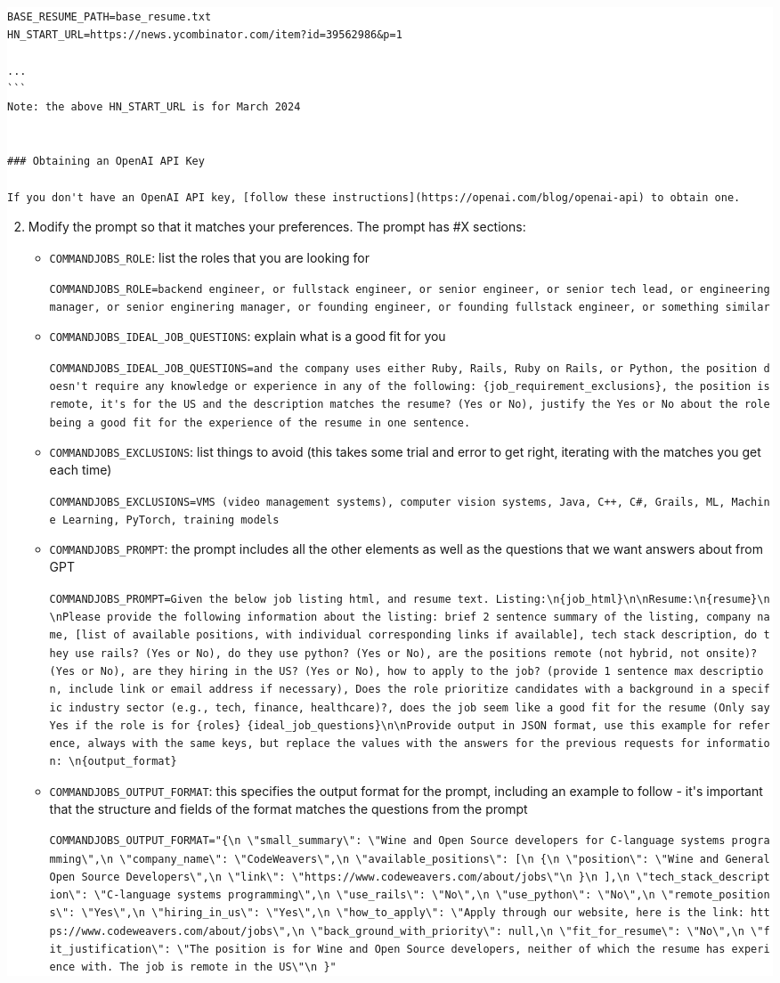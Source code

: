     BASE_RESUME_PATH=base_resume.txt
    HN_START_URL=https://news.ycombinator.com/item?id=39562986&p=1

    ...
    ```
    Note: the above HN_START_URL is for March 2024


    ### Obtaining an OpenAI API Key

    If you don't have an OpenAI API key, [follow these instructions](https://openai.com/blog/openai-api) to obtain one.

2. Modify the prompt so that it matches your preferences. The prompt has #X sections:

    * `COMMANDJOBS_ROLE`: list the roles that you are looking for
        ```
        COMMANDJOBS_ROLE=backend engineer, or fullstack engineer, or senior engineer, or senior tech lead, or engineering manager, or senior enginering manager, or founding engineer, or founding fullstack engineer, or something similar
        ```
    
    * `COMMANDJOBS_IDEAL_JOB_QUESTIONS`: explain what is a good fit for you
        ```
        COMMANDJOBS_IDEAL_JOB_QUESTIONS=and the company uses either Ruby, Rails, Ruby on Rails, or Python, the position doesn't require any knowledge or experience in any of the following: {job_requirement_exclusions}, the position is remote, it's for the US and the description matches the resume? (Yes or No), justify the Yes or No about the role being a good fit for the experience of the resume in one sentence.
        ```
    
    * `COMMANDJOBS_EXCLUSIONS`: list things to avoid (this takes some trial and error to get right, iterating with the matches you get each time)
        ```
        COMMANDJOBS_EXCLUSIONS=VMS (video management systems), computer vision systems, Java, C++, C#, Grails, ML, Machine Learning, PyTorch, training models
        ```
    * `COMMANDJOBS_PROMPT`: the prompt includes all the other elements as well as the questions that we want answers about from GPT
        ```
        COMMANDJOBS_PROMPT=Given the below job listing html, and resume text. Listing:\n{job_html}\n\nResume:\n{resume}\n\nPlease provide the following information about the listing: brief 2 sentence summary of the listing, company name, [list of available positions, with individual corresponding links if available], tech stack description, do they use rails? (Yes or No), do they use python? (Yes or No), are the positions remote (not hybrid, not onsite)? (Yes or No), are they hiring in the US? (Yes or No), how to apply to the job? (provide 1 sentence max description, include link or email address if necessary), Does the role prioritize candidates with a background in a specific industry sector (e.g., tech, finance, healthcare)?, does the job seem like a good fit for the resume (Only say Yes if the role is for {roles} {ideal_job_questions}\n\nProvide output in JSON format, use this example for reference, always with the same keys, but replace the values with the answers for the previous requests for information: \n{output_format}
        ```
    * `COMMANDJOBS_OUTPUT_FORMAT`: this specifies the output format for the prompt, including an example to follow - it's important that the structure and fields of the format matches the questions from the prompt
        ```
        COMMANDJOBS_OUTPUT_FORMAT="{\n \"small_summary\": \"Wine and Open Source developers for C-language systems programming\",\n \"company_name\": \"CodeWeavers\",\n \"available_positions\": [\n {\n \"position\": \"Wine and General Open Source Developers\",\n \"link\": \"https://www.codeweavers.com/about/jobs\"\n }\n ],\n \"tech_stack_description\": \"C-language systems programming\",\n \"use_rails\": \"No\",\n \"use_python\": \"No\",\n \"remote_positions\": \"Yes\",\n \"hiring_in_us\": \"Yes\",\n \"how_to_apply\": \"Apply through our website, here is the link: https://www.codeweavers.com/about/jobs\",\n \"back_ground_with_priority\": null,\n \"fit_for_resume\": \"No\",\n \"fit_justification\": \"The position is for Wine and Open Source developers, neither of which the resume has experience with. The job is remote in the US\"\n }"
        ```
